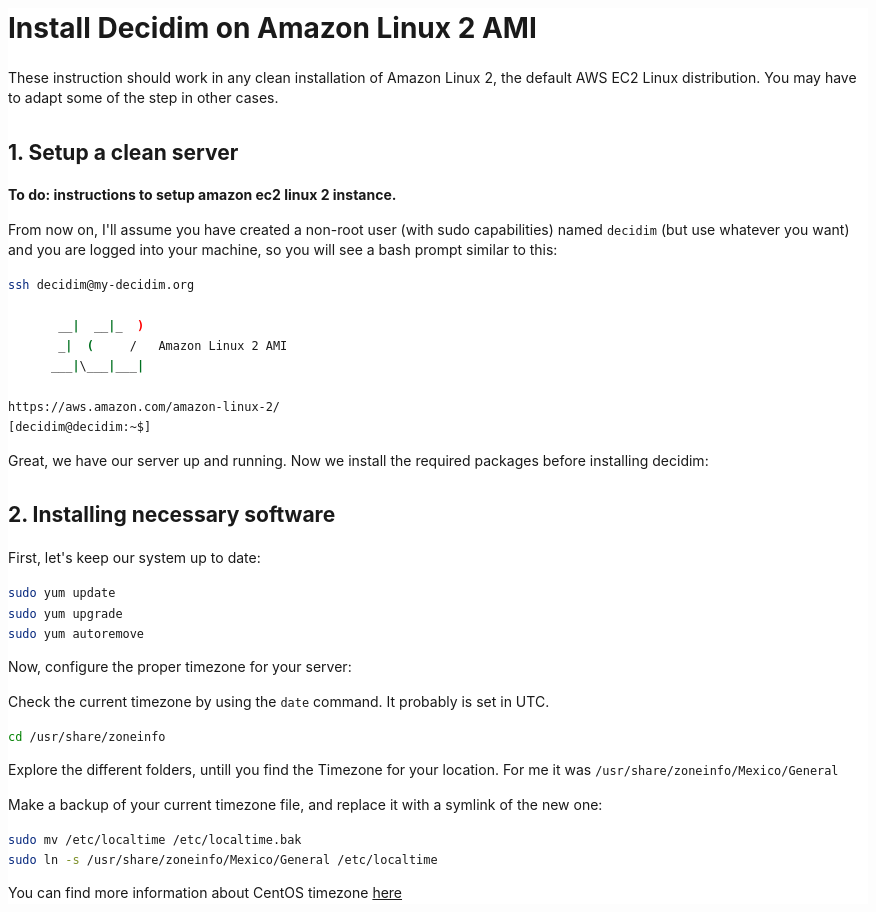 Install Decidim on Amazon Linux 2 AMI 
===============================

These instruction should work in any clean installation of Amazon Linux 2, the default AWS EC2 Linux distribution. You may have to adapt some of the step in other cases.

## 1. Setup a clean server

__To do: instructions to setup amazon ec2 linux 2 instance.__

From now on, I'll assume you have created a non-root user (with sudo capabilities) named `decidim` (but use whatever you want) and you are logged into your machine, so you will see a bash prompt similar to this:

```bash
ssh decidim@my-decidim.org

       __|  __|_  )
       _|  (     /   Amazon Linux 2 AMI
      ___|\___|___|

https://aws.amazon.com/amazon-linux-2/
[decidim@decidim:~$]
```

Great, we have our server up and running. Now we install the required packages before installing decidim:

## 2. Installing necessary software

First, let's keep our system up to date:

```bash
sudo yum update
sudo yum upgrade
sudo yum autoremove
```

Now, configure the proper timezone for your server:

Check the current timezone by using the `date` command. It probably is set in UTC.

```bash
cd /usr/share/zoneinfo
```
Explore the different folders, untill you find the Timezone for your location. For me it was `/usr/share/zoneinfo/Mexico/General`

Make a backup of your current timezone file, and replace it with a symlink of the new one:

```bash
sudo mv /etc/localtime /etc/localtime.bak
sudo ln -s /usr/share/zoneinfo/Mexico/General /etc/localtime
```

You can find more information about CentOS timezone [here](https://chrisjean.com/change-timezone-in-centos/)

